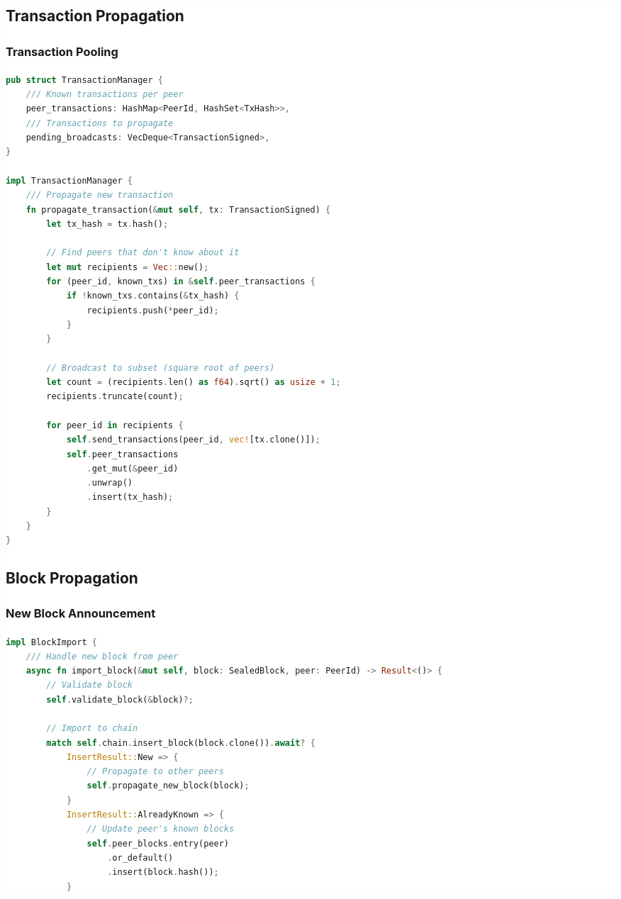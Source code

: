 ## Transaction Propagation

### Transaction Pooling

```rust
pub struct TransactionManager {
    /// Known transactions per peer
    peer_transactions: HashMap<PeerId, HashSet<TxHash>>,
    /// Transactions to propagate
    pending_broadcasts: VecDeque<TransactionSigned>,
}

impl TransactionManager {
    /// Propagate new transaction
    fn propagate_transaction(&mut self, tx: TransactionSigned) {
        let tx_hash = tx.hash();
        
        // Find peers that don't know about it
        let mut recipients = Vec::new();
        for (peer_id, known_txs) in &self.peer_transactions {
            if !known_txs.contains(&tx_hash) {
                recipients.push(*peer_id);
            }
        }
        
        // Broadcast to subset (square root of peers)
        let count = (recipients.len() as f64).sqrt() as usize + 1;
        recipients.truncate(count);
        
        for peer_id in recipients {
            self.send_transactions(peer_id, vec![tx.clone()]);
            self.peer_transactions
                .get_mut(&peer_id)
                .unwrap()
                .insert(tx_hash);
        }
    }
}
```

## Block Propagation

### New Block Announcement

```rust
impl BlockImport {
    /// Handle new block from peer
    async fn import_block(&mut self, block: SealedBlock, peer: PeerId) -> Result<()> {
        // Validate block
        self.validate_block(&block)?;
        
        // Import to chain
        match self.chain.insert_block(block.clone()).await? {
            InsertResult::New => {
                // Propagate to other peers
                self.propagate_new_block(block);
            }
            InsertResult::AlreadyKnown => {
                // Update peer's known blocks
                self.peer_blocks.entry(peer)
                    .or_default()
                    .insert(block.hash());
            }
```